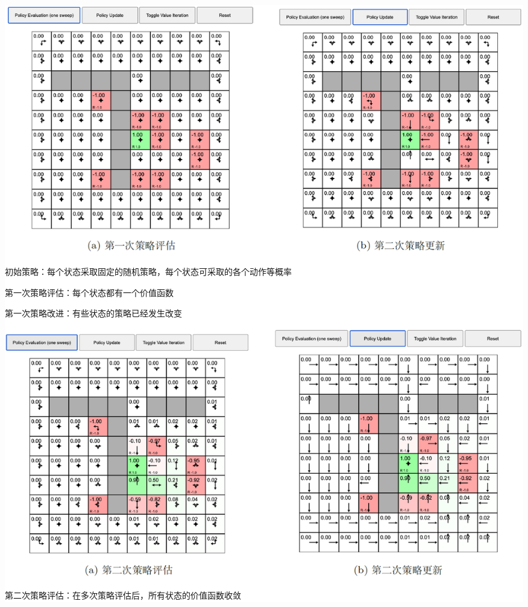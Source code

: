 ![image-20240124154228790](蘑菇书/image-20240124154228790.png)

初始策略：每个状态采取固定的随机策略，每个状态可采取的各个动作等概率

第一次策略评估：每个状态都有一个价值函数

第一次策略改进：有些状态的策略已经发生改变

![image-20240124154658184](蘑菇书/image-20240124154658184.png)

 第二次策略评估：在多次策略评估后，所有状态的价值函数收敛
